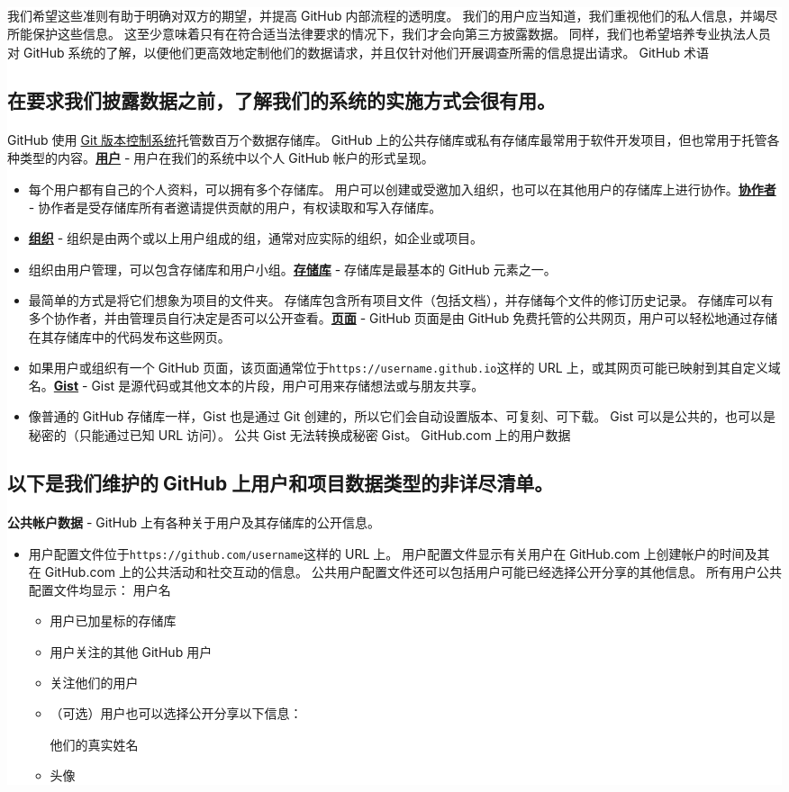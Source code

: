 我们希望这些准则有助于明确对双方的期望，并提高 GitHub 内部流程的透明度。
我们的用户应当知道，我们重视他们的私人信息，并竭尽所能保护这些信息。
这至少意味着只有在符合适当法律要求的情况下，我们才会向第三方披露数据。
同样，我们也希望培养专业执法人员对 GitHub 系统的了解，以便他们更高效地定制他们的数据请求，并且仅针对他们开展调查所需的信息提出请求。
GitHub 术语

[](#github-terminology)在要求我们披露数据之前，了解我们的系统的实施方式会很有用。
----------

GitHub 使用 [Git 版本控制系统](https://git-scm.com/video/what-is-version-control)托管数百万个数据存储库。
GitHub 上的公共存储库或私有存储库最常用于软件开发项目，但也常用于托管各种类型的内容。[**用户**](/zh/get-started/quickstart/github-glossary#user) - 用户在我们的系统中以个人 GitHub 帐户的形式呈现。

* 每个用户都有自己的个人资料，可以拥有多个存储库。
  用户可以创建或受邀加入组织，也可以在其他用户的存储库上进行协作。[**协作者**](/zh/get-started/quickstart/github-glossary#collaborator) - 协作者是受存储库所有者邀请提供贡献的用户，有权读取和写入存储库。

* [**组织**](/zh/get-started/quickstart/github-glossary#organization) - 组织是由两个或以上用户组成的组，通常对应实际的组织，如企业或项目。

* 组织由用户管理，可以包含存储库和用户小组。[**存储库**](/zh/get-started/quickstart/github-glossary#repository) - 存储库是最基本的 GitHub 元素之一。

* 最简单的方式是将它们想象为项目的文件夹。
  存储库包含所有项目文件（包括文档），并存储每个文件的修订历史记录。
  存储库可以有多个协作者，并由管理员自行决定是否可以公开查看。[**页面**](/zh/pages/getting-started-with-github-pages/about-github-pages) - GitHub 页面是由 GitHub 免费托管的公共网页，用户可以轻松地通过存储在其存储库中的代码发布这些网页。

* 如果用户或组织有一个 GitHub 页面，该页面通常位于`https://username.github.io`这样的 URL 上，或其网页可能已映射到其自定义域名。[**Gist**](/zh/get-started/writing-on-github/editing-and-sharing-content-with-gists/creating-gists) - Gist 是源代码或其他文本的片段，用户可用来存储想法或与朋友共享。

* 像普通的 GitHub 存储库一样，Gist 也是通过 Git 创建的，所以它们会自动设置版本、可复刻、可下载。
  Gist 可以是公共的，也可以是秘密的（只能通过已知 URL 访问）。
  公共 Gist 无法转换成秘密 Gist。 GitHub.com 上的用户数据

[](#user-data-on-githubcom)以下是我们维护的 GitHub 上用户和项目数据类型的非详尽清单。
----------

[]()**公共帐户数据** - GitHub 上有各种关于用户及其存储库的公开信息。

* 用户配置文件位于`https://github.com/username`这样的 URL 上。
  用户配置文件显示有关用户在 GitHub.com 上创建帐户的时间及其在 GitHub.com 上的公共活动和社交互动的信息。
  公共用户配置文件还可以包括用户可能已经选择公开分享的其他信息。
  所有用户公共配置文件均显示：
  用户名

  * 用户已加星标的存储库

  * 用户关注的其他 GitHub 用户

  * 关注他们的用户

  * （可选）用户也可以选择公开分享以下信息：

    他们的真实姓名

  * 头像
